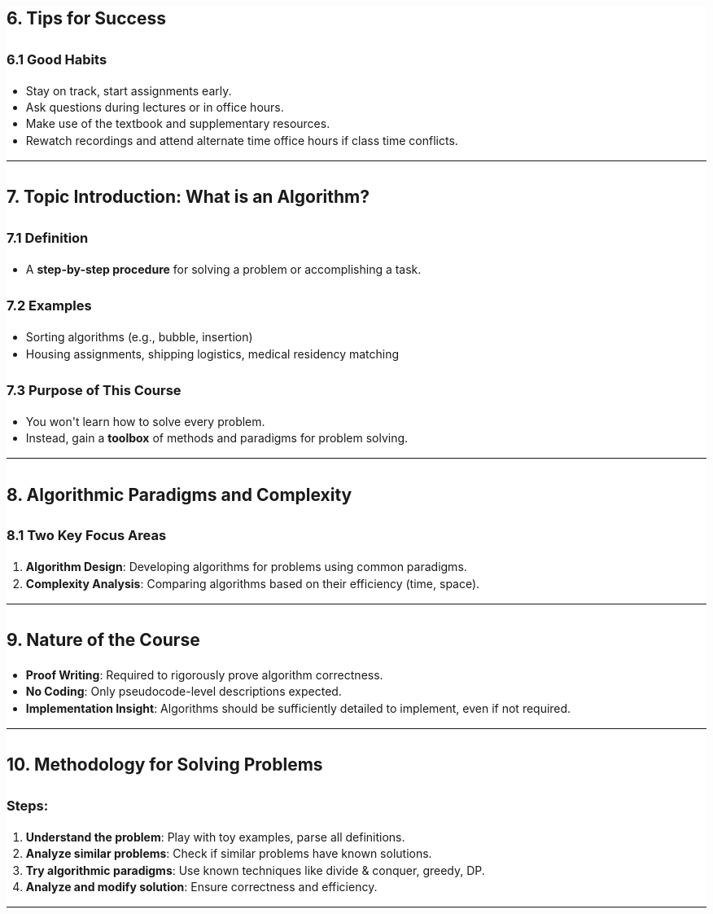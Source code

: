 ## 6. Tips for Success

### 6.1 Good Habits
- Stay on track, start assignments early.
- Ask questions during lectures or in office hours.
- Make use of the textbook and supplementary resources.
- Rewatch recordings and attend alternate time office hours if class time conflicts.

---

## 7. Topic Introduction: What is an Algorithm?

### 7.1 Definition
- A **step-by-step procedure** for solving a problem or accomplishing a task.

### 7.2 Examples
- Sorting algorithms (e.g., bubble, insertion)
- Housing assignments, shipping logistics, medical residency matching

### 7.3 Purpose of This Course
- You won't learn how to solve every problem.
- Instead, gain a **toolbox** of methods and paradigms for problem solving.

---

## 8. Algorithmic Paradigms and Complexity

### 8.1 Two Key Focus Areas
1. **Algorithm Design**: Developing algorithms for problems using common paradigms.
2. **Complexity Analysis**: Comparing algorithms based on their efficiency (time, space).

---

## 9. Nature of the Course

- **Proof Writing**: Required to rigorously prove algorithm correctness.
- **No Coding**: Only pseudocode-level descriptions expected.
- **Implementation Insight**: Algorithms should be sufficiently detailed to implement, even if not required.

---

## 10. Methodology for Solving Problems

### Steps:
1. **Understand the problem**: Play with toy examples, parse all definitions.
2. **Analyze similar problems**: Check if similar problems have known solutions.
3. **Try algorithmic paradigms**: Use known techniques like divide & conquer, greedy, DP.
4. **Analyze and modify solution**: Ensure correctness and efficiency.

---